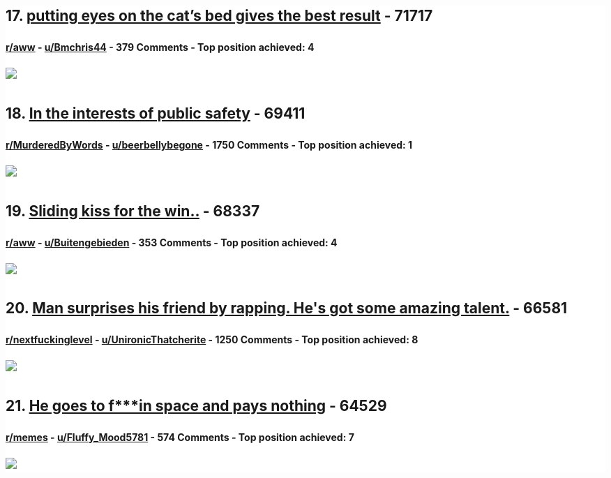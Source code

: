 ## 17. [putting eyes on the cat’s bed gives the best result](http://reddit.com/r/aww/comments/l5g8bm/putting_eyes_on_the_cats_bed_gives_the_best_result/) - 71717
#### [r/aww](http://reddit.com/r/aww) - [u/Bmchris44](http://reddit.com/u/Bmchris44) - 379 Comments - Top position achieved: 4

<a href="https://v.redd.it/9zzmtrr73pd61"><img src="https://b.thumbs.redditmedia.com/QfE640OGFY_gKKuaZFakjxZyUDdxymLcqM7-sDsgQVc.jpg"></img></a>

## 18. [In the interests of public safety](http://reddit.com/r/MurderedByWords/comments/l5do7e/in_the_interests_of_public_safety/) - 69411
#### [r/MurderedByWords](http://reddit.com/r/MurderedByWords) - [u/beerbellybegone](http://reddit.com/u/beerbellybegone) - 1750 Comments - Top position achieved: 1

<a href="https://i.redd.it/etx3otqjeod61.png"><img src="https://b.thumbs.redditmedia.com/MjQh04lltFkusVZCZMf5iyiLdgu5y-VAnhha-AygpMY.jpg"></img></a>

## 19. [Sliding kiss for the win..](http://reddit.com/r/aww/comments/l5oall/sliding_kiss_for_the_win/) - 68337
#### [r/aww](http://reddit.com/r/aww) - [u/Buitengebieden](http://reddit.com/u/Buitengebieden) - 353 Comments - Top position achieved: 4

<a href="https://v.redd.it/gsfld3bpwqd61"><img src="https://b.thumbs.redditmedia.com/Csl9LnpeBkcYK2D7qRNtKbhqp0fLrrXIgJe8rtbC9XY.jpg"></img></a>

## 20. [Man surprises his friend by rapping. He's got some amazing talent.](http://reddit.com/r/nextfuckinglevel/comments/l5fbc3/man_surprises_his_friend_by_rapping_hes_got_some/) - 66581
#### [r/nextfuckinglevel](http://reddit.com/r/nextfuckinglevel) - [u/UnironicThatcherite](http://reddit.com/u/UnironicThatcherite) - 1250 Comments - Top position achieved: 8

<a href="https://v.redd.it/i1rcmcnyuod61"><img src="https://b.thumbs.redditmedia.com/DLSskZKUVQL0fRX8DQiiAq0JSoB_LUVwxh4VduPIxzU.jpg"></img></a>

## 21. [He goes to f***in space and pays nothing](http://reddit.com/r/memes/comments/l5rrke/he_goes_to_fin_space_and_pays_nothing/) - 64529
#### [r/memes](http://reddit.com/r/memes) - [u/Fluffy_Mood5781](http://reddit.com/u/Fluffy_Mood5781) - 574 Comments - Top position achieved: 7

<a href="https://i.redd.it/70b1cnzfqrd61.jpg"><img src="https://b.thumbs.redditmedia.com/0rE9rbqGXzWaegDZZ5nvs9ZRna0Xq3YPXpr9AruiMMo.jpg"></img></a>
